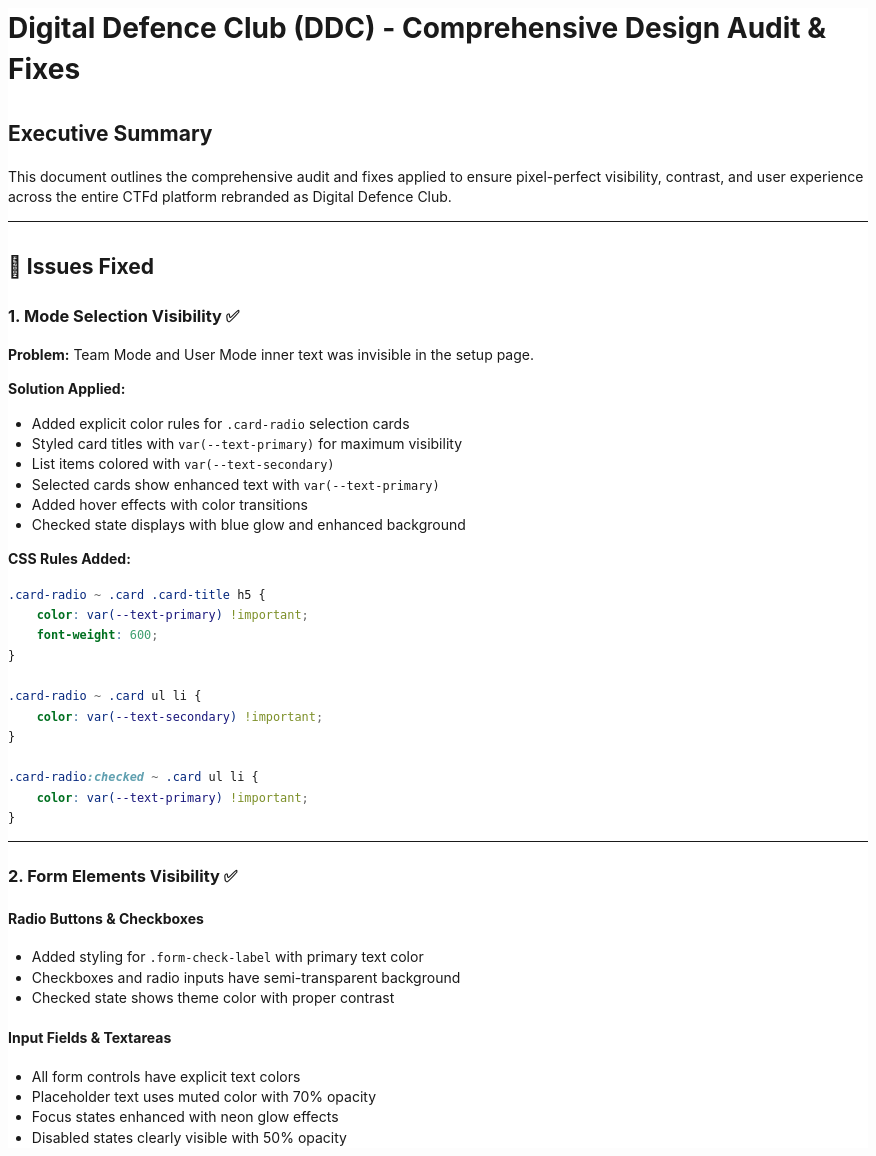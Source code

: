 # Digital Defence Club (DDC) - Comprehensive Design Audit & Fixes

## Executive Summary
This document outlines the comprehensive audit and fixes applied to ensure pixel-perfect visibility, contrast, and user experience across the entire CTFd platform rebranded as Digital Defence Club.

---

## 🎯 Issues Fixed

### 1. **Mode Selection Visibility** ✅
**Problem:** Team Mode and User Mode inner text was invisible in the setup page.

**Solution Applied:**
- Added explicit color rules for `.card-radio` selection cards
- Styled card titles with `var(--text-primary)` for maximum visibility
- List items colored with `var(--text-secondary)` 
- Selected cards show enhanced text with `var(--text-primary)`
- Added hover effects with color transitions
- Checked state displays with blue glow and enhanced background

**CSS Rules Added:**
```css
.card-radio ~ .card .card-title h5 {
    color: var(--text-primary) !important;
    font-weight: 600;
}

.card-radio ~ .card ul li {
    color: var(--text-secondary) !important;
}

.card-radio:checked ~ .card ul li {
    color: var(--text-primary) !important;
}
```

---

### 2. **Form Elements Visibility** ✅

#### Radio Buttons & Checkboxes
- Added styling for `.form-check-label` with primary text color
- Checkboxes and radio inputs have semi-transparent background
- Checked state shows theme color with proper contrast

#### Input Fields & Textareas
- All form controls have explicit text colors
- Placeholder text uses muted color with 70% opacity
- Focus states enhanced with neon glow effects
- Disabled states clearly visible with 50% opacity
